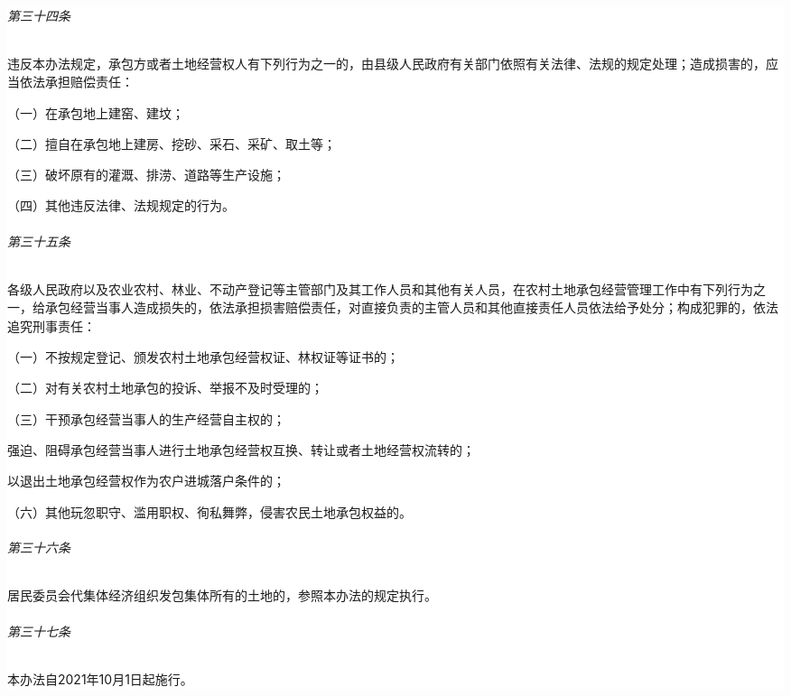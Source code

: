 ###### 第三十四条

违反本办法规定，承包方或者土地经营权人有下列行为之一的，由县级人民政府有关部门依照有关法律、法规的规定处理；造成损害的，应当依法承担赔偿责任：

（一）在承包地上建窑、建坟；

（二）擅自在承包地上建房、挖砂、采石、采矿、取土等；

（三）破坏原有的灌溉、排涝、道路等生产设施；

（四）其他违反法律、法规规定的行为。

###### 第三十五条

各级人民政府以及农业农村、林业、不动产登记等主管部门及其工作人员和其他有关人员，在农村土地承包经营管理工作中有下列行为之一，给承包经营当事人造成损失的，依法承担损害赔偿责任，对直接负责的主管人员和其他直接责任人员依法给予处分；构成犯罪的，依法追究刑事责任：

（一）不按规定登记、颁发农村土地承包经营权证、林权证等证书的；

（二）对有关农村土地承包的投诉、举报不及时受理的；

（三）干预承包经营当事人的生产经营自主权的；

强迫、阻碍承包经营当事人进行土地承包经营权互换、转让或者土地经营权流转的；

以退出土地承包经营权作为农户进城落户条件的；

（六）其他玩忽职守、滥用职权、徇私舞弊，侵害农民土地承包权益的。

###### 第三十六条

居民委员会代集体经济组织发包集体所有的土地的，参照本办法的规定执行。

###### 第三十七条

本办法自2021年10月1日起施行。
